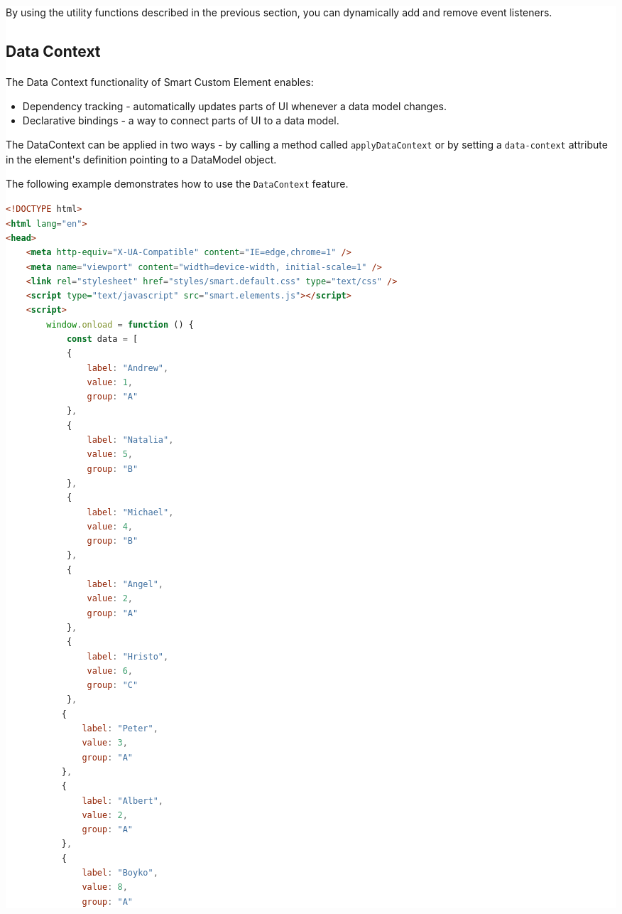By using the utility functions described in the previous section, you can dynamically add and remove event listeners.

## Data Context

The Data Context functionality of Smart Custom Element enables:

* Dependency tracking - automatically updates parts of UI whenever a data model changes. 
* Declarative bindings - a way to connect parts of UI to a data model. 

The DataContext can be applied in two ways - by calling a method called ```applyDataContext``` or by setting a ```data-context``` attribute in the element's definition pointing to a DataModel object.

The following example demonstrates how to use the ```DataContext``` feature.

```html
<!DOCTYPE html>
<html lang="en">
<head>
    <meta http-equiv="X-UA-Compatible" content="IE=edge,chrome=1" />
    <meta name="viewport" content="width=device-width, initial-scale=1" />
    <link rel="stylesheet" href="styles/smart.default.css" type="text/css" />
    <script type="text/javascript" src="smart.elements.js"></script>
    <script>
        window.onload = function () {
            const data = [
            {
                label: "Andrew",
                value: 1,
                group: "A"
            },
            {
                label: "Natalia",
                value: 5,
                group: "B"
            },
            {
                label: "Michael",
                value: 4,
                group: "B"
            },
            {
                label: "Angel",
                value: 2,
                group: "A"
            },
            {
                label: "Hristo",
                value: 6,
                group: "C"
            },
           {
               label: "Peter",
               value: 3,
               group: "A"
           },
           {
               label: "Albert",
               value: 2,
               group: "A"
           },
           {
               label: "Boyko",
               value: 8,
               group: "A"
```